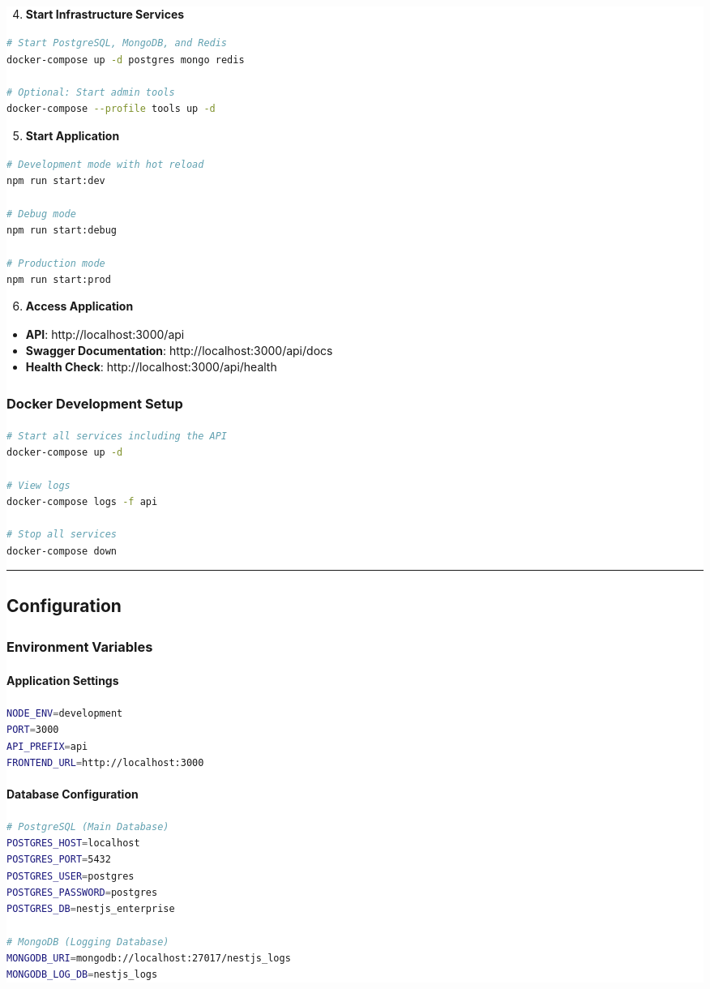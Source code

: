 4. **Start Infrastructure Services**
```bash
# Start PostgreSQL, MongoDB, and Redis
docker-compose up -d postgres mongo redis

# Optional: Start admin tools
docker-compose --profile tools up -d
```

5. **Start Application**
```bash
# Development mode with hot reload
npm run start:dev

# Debug mode
npm run start:debug

# Production mode
npm run start:prod
```

6. **Access Application**
- **API**: http://localhost:3000/api
- **Swagger Documentation**: http://localhost:3000/api/docs
- **Health Check**: http://localhost:3000/api/health

### Docker Development Setup

```bash
# Start all services including the API
docker-compose up -d

# View logs
docker-compose logs -f api

# Stop all services
docker-compose down
```

---

## Configuration

### Environment Variables

#### Application Settings
```bash
NODE_ENV=development
PORT=3000
API_PREFIX=api
FRONTEND_URL=http://localhost:3000
```

#### Database Configuration
```bash
# PostgreSQL (Main Database)
POSTGRES_HOST=localhost
POSTGRES_PORT=5432
POSTGRES_USER=postgres
POSTGRES_PASSWORD=postgres
POSTGRES_DB=nestjs_enterprise

# MongoDB (Logging Database)
MONGODB_URI=mongodb://localhost:27017/nestjs_logs
MONGODB_LOG_DB=nestjs_logs

```